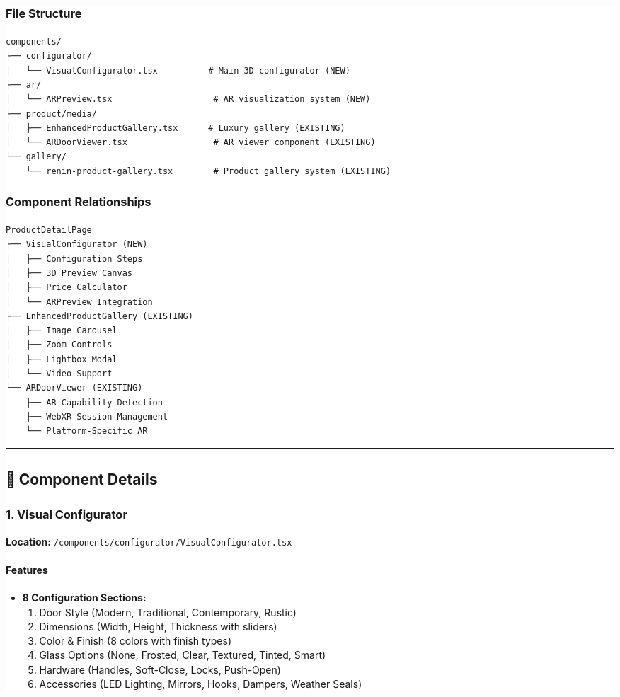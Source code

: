 ### File Structure

```
components/
├── configurator/
│   └── VisualConfigurator.tsx          # Main 3D configurator (NEW)
├── ar/
│   └── ARPreview.tsx                    # AR visualization system (NEW)
├── product/media/
│   ├── EnhancedProductGallery.tsx      # Luxury gallery (EXISTING)
│   └── ARDoorViewer.tsx                 # AR viewer component (EXISTING)
└── gallery/
    └── renin-product-gallery.tsx        # Product gallery system (EXISTING)
```

### Component Relationships

```
ProductDetailPage
├── VisualConfigurator (NEW)
│   ├── Configuration Steps
│   ├── 3D Preview Canvas
│   ├── Price Calculator
│   └── ARPreview Integration
├── EnhancedProductGallery (EXISTING)
│   ├── Image Carousel
│   ├── Zoom Controls
│   ├── Lightbox Modal
│   └── Video Support
└── ARDoorViewer (EXISTING)
    ├── AR Capability Detection
    ├── WebXR Session Management
    └── Platform-Specific AR
```

---

## 🚀 Component Details

### 1. Visual Configurator

**Location:** `/components/configurator/VisualConfigurator.tsx`

#### Features
- **8 Configuration Sections:**
  1. Door Style (Modern, Traditional, Contemporary, Rustic)
  2. Dimensions (Width, Height, Thickness with sliders)
  3. Color & Finish (8 colors with finish types)
  4. Glass Options (None, Frosted, Clear, Textured, Tinted, Smart)
  5. Hardware (Handles, Soft-Close, Locks, Push-Open)
  6. Accessories (LED Lighting, Mirrors, Hooks, Dampers, Weather Seals)
